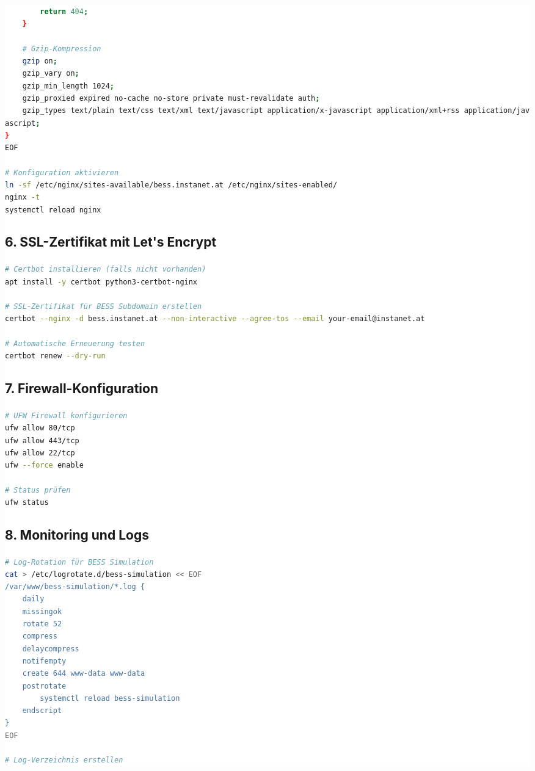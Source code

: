 ```bash
        return 404;
    }

    # Gzip-Kompression
    gzip on;
    gzip_vary on;
    gzip_min_length 1024;
    gzip_proxied expired no-cache no-store private must-revalidate auth;
    gzip_types text/plain text/css text/xml text/javascript application/x-javascript application/xml+rss application/javascript;
}
EOF

# Konfiguration aktivieren
ln -sf /etc/nginx/sites-available/bess.instanet.at /etc/nginx/sites-enabled/
nginx -t
systemctl reload nginx
```

## **6. SSL-Zertifikat mit Let's Encrypt**
```bash
# Certbot installieren (falls nicht vorhanden)
apt install -y certbot python3-certbot-nginx

# SSL-Zertifikat für BESS Subdomain erstellen
certbot --nginx -d bess.instanet.at --non-interactive --agree-tos --email your-email@instanet.at

# Automatische Erneuerung testen
certbot renew --dry-run
```

## **7. Firewall-Konfiguration**
```bash
# UFW Firewall konfigurieren
ufw allow 80/tcp
ufw allow 443/tcp
ufw allow 22/tcp
ufw --force enable

# Status prüfen
ufw status
```

## **8. Monitoring und Logs**
```bash
# Log-Rotation für BESS Simulation
cat > /etc/logrotate.d/bess-simulation << EOF
/var/www/bess-simulation/*.log {
    daily
    missingok
    rotate 52
    compress
    delaycompress
    notifempty
    create 644 www-data www-data
    postrotate
        systemctl reload bess-simulation
    endscript
}
EOF

# Log-Verzeichnis erstellen
```